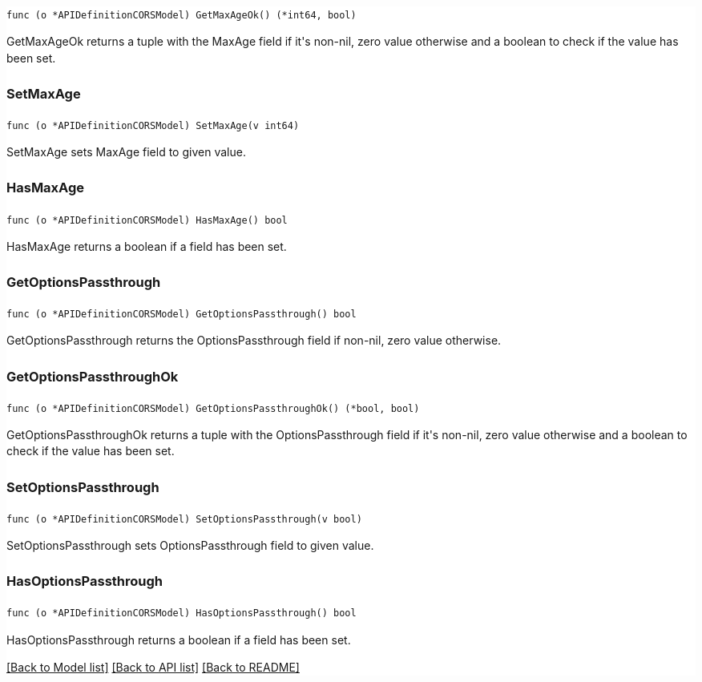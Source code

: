 `func (o *APIDefinitionCORSModel) GetMaxAgeOk() (*int64, bool)`

GetMaxAgeOk returns a tuple with the MaxAge field if it's non-nil, zero value otherwise
and a boolean to check if the value has been set.

### SetMaxAge

`func (o *APIDefinitionCORSModel) SetMaxAge(v int64)`

SetMaxAge sets MaxAge field to given value.

### HasMaxAge

`func (o *APIDefinitionCORSModel) HasMaxAge() bool`

HasMaxAge returns a boolean if a field has been set.

### GetOptionsPassthrough

`func (o *APIDefinitionCORSModel) GetOptionsPassthrough() bool`

GetOptionsPassthrough returns the OptionsPassthrough field if non-nil, zero value otherwise.

### GetOptionsPassthroughOk

`func (o *APIDefinitionCORSModel) GetOptionsPassthroughOk() (*bool, bool)`

GetOptionsPassthroughOk returns a tuple with the OptionsPassthrough field if it's non-nil, zero value otherwise
and a boolean to check if the value has been set.

### SetOptionsPassthrough

`func (o *APIDefinitionCORSModel) SetOptionsPassthrough(v bool)`

SetOptionsPassthrough sets OptionsPassthrough field to given value.

### HasOptionsPassthrough

`func (o *APIDefinitionCORSModel) HasOptionsPassthrough() bool`

HasOptionsPassthrough returns a boolean if a field has been set.


[[Back to Model list]](../README.md#documentation-for-models) [[Back to API list]](../README.md#documentation-for-api-endpoints) [[Back to README]](../README.md)


